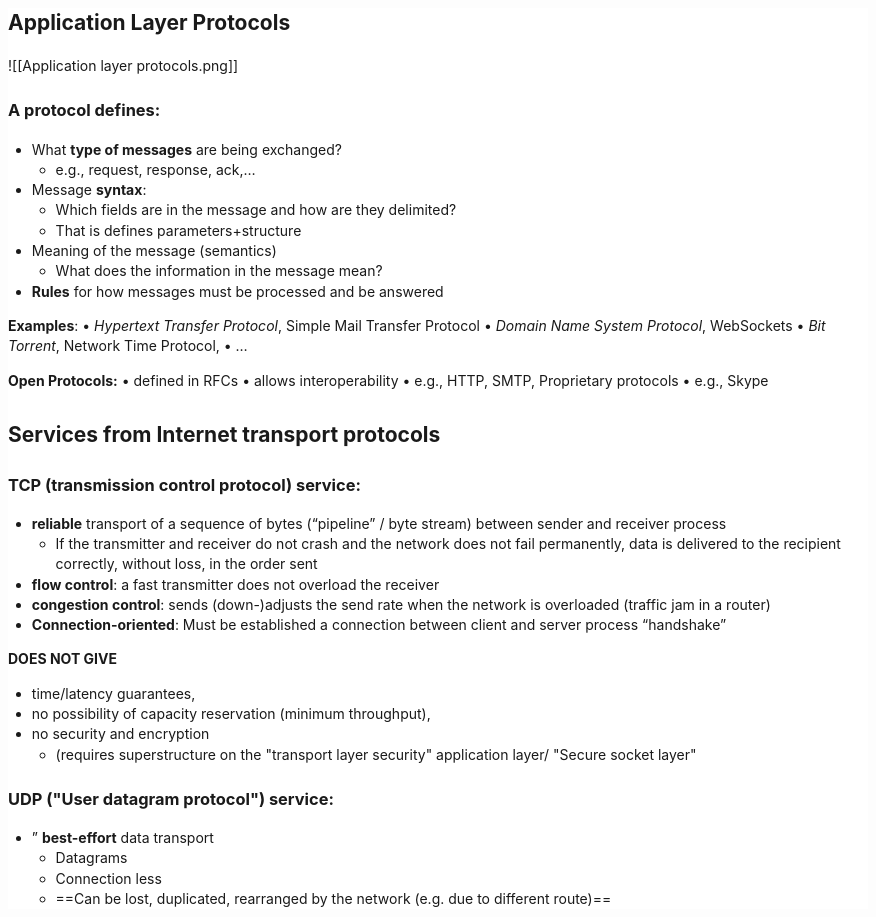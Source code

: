 
## Application Layer Protocols
![[Application layer protocols.png]]
### A protocol defines:
- What **type of messages** are being exchanged?
	- e.g., request, response, ack,…
- Message **syntax**:
	- Which fields are in the message and how are they delimited?
	- That is defines parameters+structure
- Meaning of the message (semantics)
	- What does the information in the message mean?
- **Rules** for how messages must be processed and be answered

**Examples**:
• *Hypertext Transfer Protocol*, Simple Mail Transfer Protocol
• *Domain Name System Protocol*, WebSockets
• *Bit Torrent*, Network Time Protocol,
• …

**Open Protocols:**
• defined in RFCs
• allows interoperability
• e.g., HTTP, SMTP,
Proprietary protocols
• e.g., Skype

## Services from Internet transport protocols
### TCP (transmission control protocol) service:
- **reliable** transport of a sequence of bytes (“pipeline” / byte stream) between sender and receiver process
	- If the transmitter and receiver do not crash and the network does not fail permanently, data is delivered to the recipient correctly, without loss, in the order sent
- **flow control**: a fast transmitter does not overload the receiver
- **congestion control**: sends (down-)adjusts the send rate when the network is overloaded (traffic jam in a router)
- **Connection-oriented**: Must be established a connection between client and server process “handshake”

**DOES NOT GIVE**
- time/latency guarantees,
- no possibility of capacity reservation (minimum throughput),
- no security and encryption
	- (requires superstructure on the "transport layer security" application layer/ "Secure socket layer"

### UDP ("User datagram protocol") service:
- ” **best-effort** data transport
	- Datagrams
	- Connection less
	- ==Can be lost, duplicated, rearranged by the network (e.g. due to different route)==
